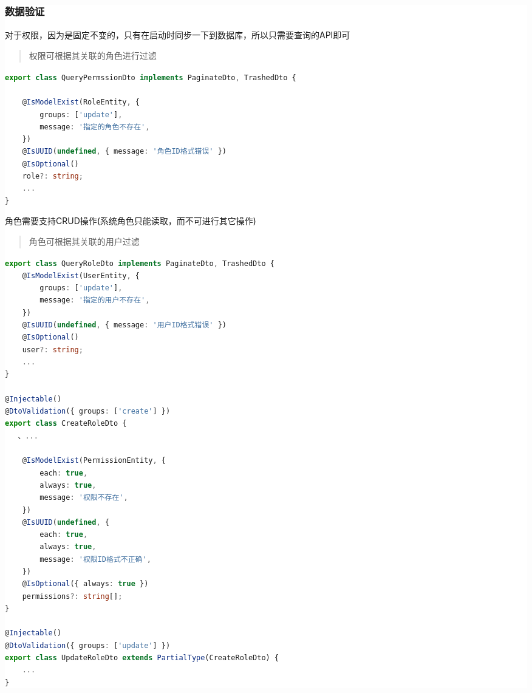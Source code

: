 ```typescript
```

### 数据验证

对于权限，因为是固定不变的，只有在启动时同步一下到数据库，所以只需要查询的API即可

> 权限可根据其关联的角色进行过滤

```typescript
export class QueryPermssionDto implements PaginateDto, TrashedDto {

    @IsModelExist(RoleEntity, {
        groups: ['update'],
        message: '指定的角色不存在',
    })
    @IsUUID(undefined, { message: '角色ID格式错误' })
    @IsOptional()
    role?: string;
    ...
}
```

角色需要支持CRUD操作(系统角色只能读取，而不可进行其它操作)

> 角色可根据其关联的用户过滤

```typescript
export class QueryRoleDto implements PaginateDto, TrashedDto {
    @IsModelExist(UserEntity, {
        groups: ['update'],
        message: '指定的用户不存在',
    })
    @IsUUID(undefined, { message: '用户ID格式错误' })
    @IsOptional()
    user?: string;
    ...
}

@Injectable()
@DtoValidation({ groups: ['create'] })
export class CreateRoleDto {
   、...

    @IsModelExist(PermissionEntity, {
        each: true,
        always: true,
        message: '权限不存在',
    })
    @IsUUID(undefined, {
        each: true,
        always: true,
        message: '权限ID格式不正确',
    })
    @IsOptional({ always: true })
    permissions?: string[];
}

@Injectable()
@DtoValidation({ groups: ['update'] })
export class UpdateRoleDto extends PartialType(CreateRoleDto) {
    ...
}
```
